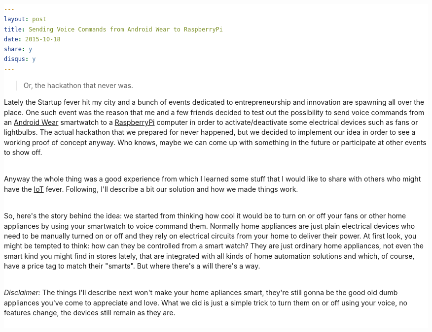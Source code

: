 ```yaml
---
layout: post
title: Sending Voice Commands from Android Wear to RaspberryPi
date: 2015-10-18
share: y
disqus: y
---
```


[jp]:https://ro.linkedin.com/in/ioanpaulpirau
[vali]:https://ro.linkedin.com/pub/valentin-mone/2/386/714
[florin]:https://ro.linkedin.com/pub/florin-toma/9/229/b67

[wear]:https://www.android.com/wear
[pi]:https://www.raspberrypi.org
[iot]:https://en.wikipedia.org/wiki/Internet_of_Things
[grovepi]:http://www.dexterindustries.com/grovepi
[dexterind]:http://www.dexterindustries.com
[relay]:http://www.seeedstudio.com/wiki/Grove_-_SPDT_Relay(30A)

>Or, the hackathon that never was.
>
>

Lately the Startup fever hit my city and a bunch of events dedicated to entrepreneurship and innovation are spawning all over the place. One such event was the reason that me and a few friends decided to test out the possibility to send voice commands from an [Android Wear][wear] smartwatch to a [RaspberryPi][pi] computer in order to activate/deactivate some electrical devices such as fans or lightbulbs. The actual hackathon that we prepared for never happened, but we decided to implement our idea in order to see a working proof of concept anyway. Who knows, maybe we can come up with something in the future or participate at other events to show off.
<br/><br/>

Anyway the whole thing was a good experience from which I learned some stuff that I would like to share with others who might have the [IoT][iot] fever. Following, I'll describe a bit our solution and how we made things work.
<br/><br/>

So, here's the story behind the idea: we started from thinking how cool it would be to turn on or off your fans or other home appliances by using your smartwatch to voice command them. Normally home appliances are just plain electrical devices who need to be manually turned on or off and they rely on electrical circuits from your home to deliver their power. At first look, you might be tempted to think: how can they be controlled from a smart watch? They are just ordinary home appliances, not even the smart kind you might find in stores lately, that are integrated with all kinds of home automation solutions and which, of course, have a price tag to match their "smarts". But where there's a will there's a way.
<br/><br/>

<em>Disclaimer:</em> The things I'll describe next won't make your home apliances smart, they're still gonna be the good old dumb appliances you've come to appreciate and love. What we did is just a simple trick to turn them on or off using your voice, no features change, the devices still remain as they are.
<br/><br/>
